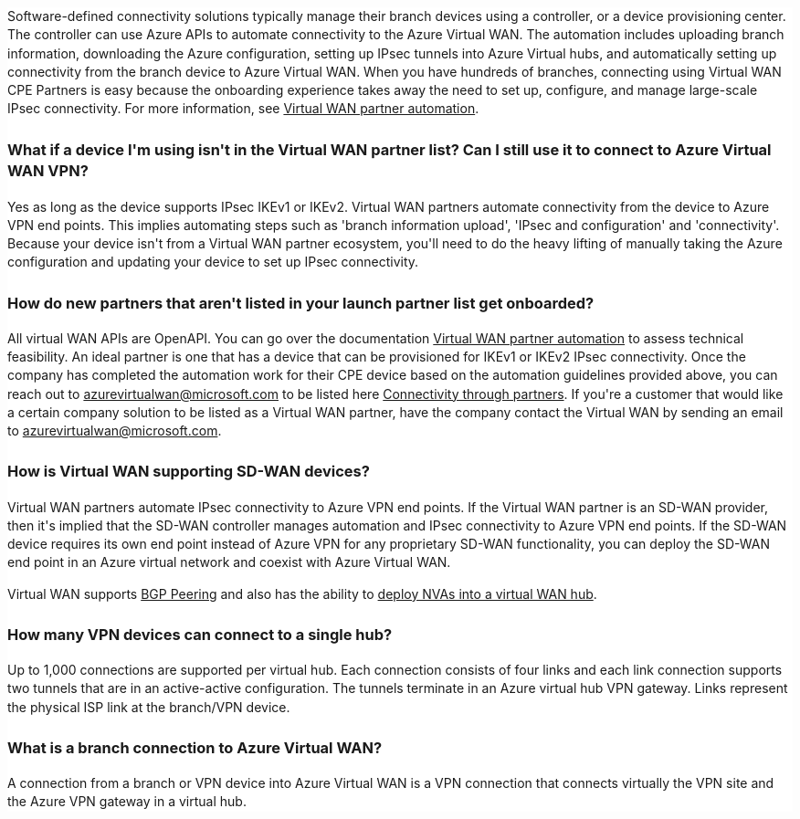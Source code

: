 Software-defined connectivity solutions typically manage their branch devices using a controller, or a device provisioning center. The controller can use Azure APIs to automate connectivity to the Azure Virtual WAN. The automation includes uploading branch information, downloading the Azure configuration, setting up IPsec tunnels into Azure Virtual hubs, and automatically setting up connectivity from the branch device to Azure Virtual WAN. When you have hundreds of branches, connecting using Virtual WAN CPE Partners is easy because the onboarding experience takes away the need to set up, configure, and manage large-scale IPsec connectivity. For more information, see [Virtual WAN partner automation](virtual-wan-configure-automation-providers.md).

### <a name="device"></a>What if a device I'm using isn't in the Virtual WAN partner list? Can I still use it to connect to Azure Virtual WAN VPN?

Yes as long as the device supports IPsec IKEv1 or IKEv2. Virtual WAN partners automate connectivity from the device to Azure VPN end points. This implies automating steps such as 'branch information upload', 'IPsec and configuration' and 'connectivity'. Because your device isn't from a Virtual WAN partner ecosystem, you'll need to do the heavy lifting of manually taking the Azure configuration and updating your device to set up IPsec connectivity.

### How do new partners that aren't listed in your launch partner list get onboarded?

All virtual WAN APIs are OpenAPI. You can go over the documentation [Virtual WAN partner automation](virtual-wan-configure-automation-providers.md) to assess technical feasibility. An ideal partner is one that has a device that can be provisioned for IKEv1 or IKEv2 IPsec connectivity. Once the company has completed the automation work for their CPE device based on the automation guidelines provided above, you can reach out to azurevirtualwan@microsoft.com to be listed here [Connectivity through partners](virtual-wan-locations-partners.md#partners). If you're a customer that would like a certain company solution to be listed as a Virtual WAN partner, have the company contact the Virtual WAN by sending an email to azurevirtualwan@microsoft.com.

### How is Virtual WAN supporting SD-WAN devices?

Virtual WAN partners automate IPsec connectivity to Azure VPN end points. If the Virtual WAN partner is an SD-WAN provider, then it's implied that the SD-WAN controller manages automation and IPsec connectivity to Azure VPN end points. If the SD-WAN device requires its own end point instead of Azure VPN for any proprietary SD-WAN functionality, you can deploy the SD-WAN end point in an Azure virtual network and coexist with Azure Virtual WAN.

Virtual WAN supports [BGP Peering](create-bgp-peering-hub-portal.md) and also has the ability to [deploy NVAs into a virtual WAN hub](how-to-nva-hub.md).

### How many VPN devices can connect to a single hub?

Up to 1,000 connections are supported per virtual hub. Each connection consists of four links and each link connection supports two tunnels that are in an active-active configuration. The tunnels terminate in an Azure virtual hub VPN gateway. Links represent the physical ISP link at the branch/VPN device.

### What is a branch connection to Azure Virtual WAN?

A connection from a branch or VPN device into Azure Virtual WAN is a VPN connection that connects virtually the VPN site and the Azure VPN gateway in a virtual hub.

